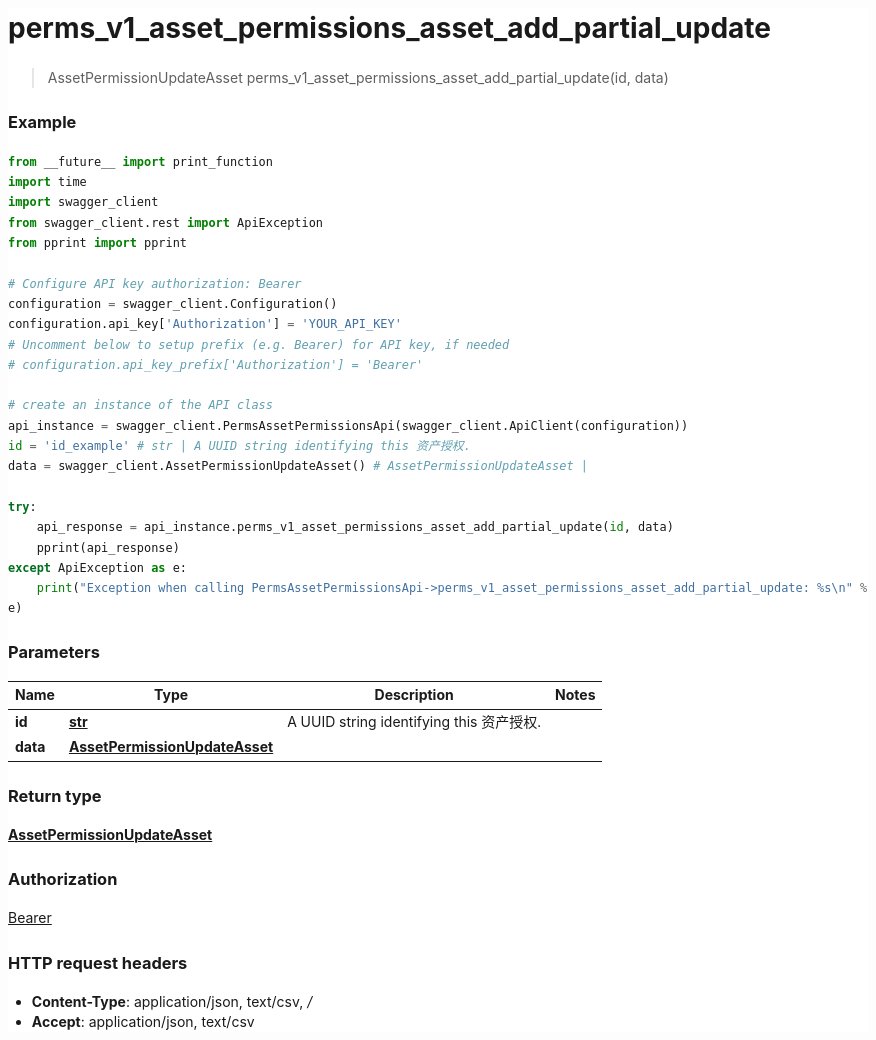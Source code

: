 
# **perms_v1_asset_permissions_asset_add_partial_update**
> AssetPermissionUpdateAsset perms_v1_asset_permissions_asset_add_partial_update(id, data)





### Example
```python
from __future__ import print_function
import time
import swagger_client
from swagger_client.rest import ApiException
from pprint import pprint

# Configure API key authorization: Bearer
configuration = swagger_client.Configuration()
configuration.api_key['Authorization'] = 'YOUR_API_KEY'
# Uncomment below to setup prefix (e.g. Bearer) for API key, if needed
# configuration.api_key_prefix['Authorization'] = 'Bearer'

# create an instance of the API class
api_instance = swagger_client.PermsAssetPermissionsApi(swagger_client.ApiClient(configuration))
id = 'id_example' # str | A UUID string identifying this 资产授权.
data = swagger_client.AssetPermissionUpdateAsset() # AssetPermissionUpdateAsset | 

try:
    api_response = api_instance.perms_v1_asset_permissions_asset_add_partial_update(id, data)
    pprint(api_response)
except ApiException as e:
    print("Exception when calling PermsAssetPermissionsApi->perms_v1_asset_permissions_asset_add_partial_update: %s\n" % e)
```

### Parameters

Name | Type | Description  | Notes
------------- | ------------- | ------------- | -------------
 **id** | [**str**](.md)| A UUID string identifying this 资产授权. | 
 **data** | [**AssetPermissionUpdateAsset**](AssetPermissionUpdateAsset.md)|  | 

### Return type

[**AssetPermissionUpdateAsset**](AssetPermissionUpdateAsset.md)

### Authorization

[Bearer](../README.md#Bearer)

### HTTP request headers

 - **Content-Type**: application/json, text/csv, */*
 - **Accept**: application/json, text/csv
